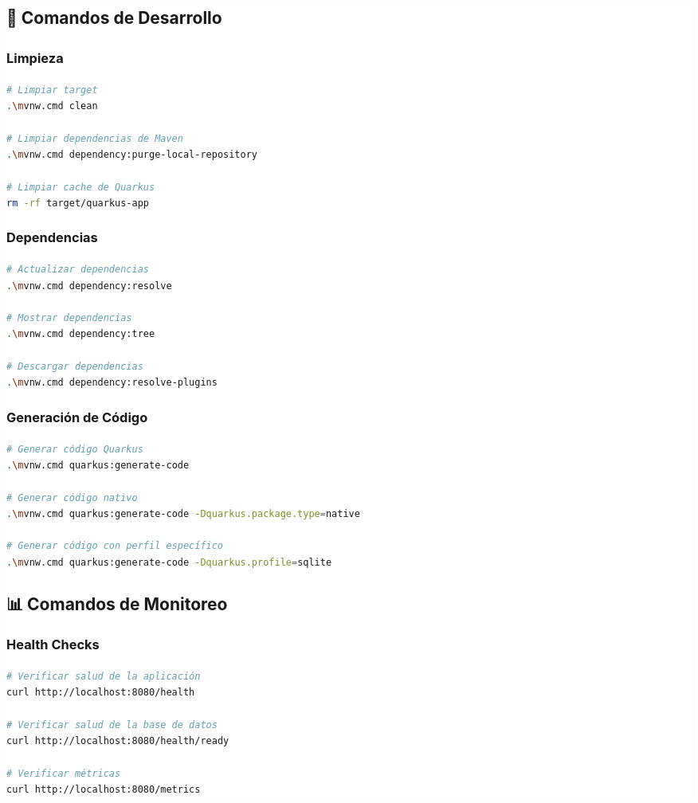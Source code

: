 ```bash
```

## 🔧 Comandos de Desarrollo

### Limpieza
```bash
# Limpiar target
.\mvnw.cmd clean

# Limpiar dependencias de Maven
.\mvnw.cmd dependency:purge-local-repository

# Limpiar cache de Quarkus
rm -rf target/quarkus-app
```

### Dependencias
```bash
# Actualizar dependencias
.\mvnw.cmd dependency:resolve

# Mostrar dependencias
.\mvnw.cmd dependency:tree

# Descargar dependencias
.\mvnw.cmd dependency:resolve-plugins
```

### Generación de Código
```bash
# Generar código Quarkus
.\mvnw.cmd quarkus:generate-code

# Generar código nativo
.\mvnw.cmd quarkus:generate-code -Dquarkus.package.type=native

# Generar código con perfil específico
.\mvnw.cmd quarkus:generate-code -Dquarkus.profile=sqlite
```

## 📊 Comandos de Monitoreo

### Health Checks
```bash
# Verificar salud de la aplicación
curl http://localhost:8080/health

# Verificar salud de la base de datos
curl http://localhost:8080/health/ready

# Verificar métricas
curl http://localhost:8080/metrics
```
